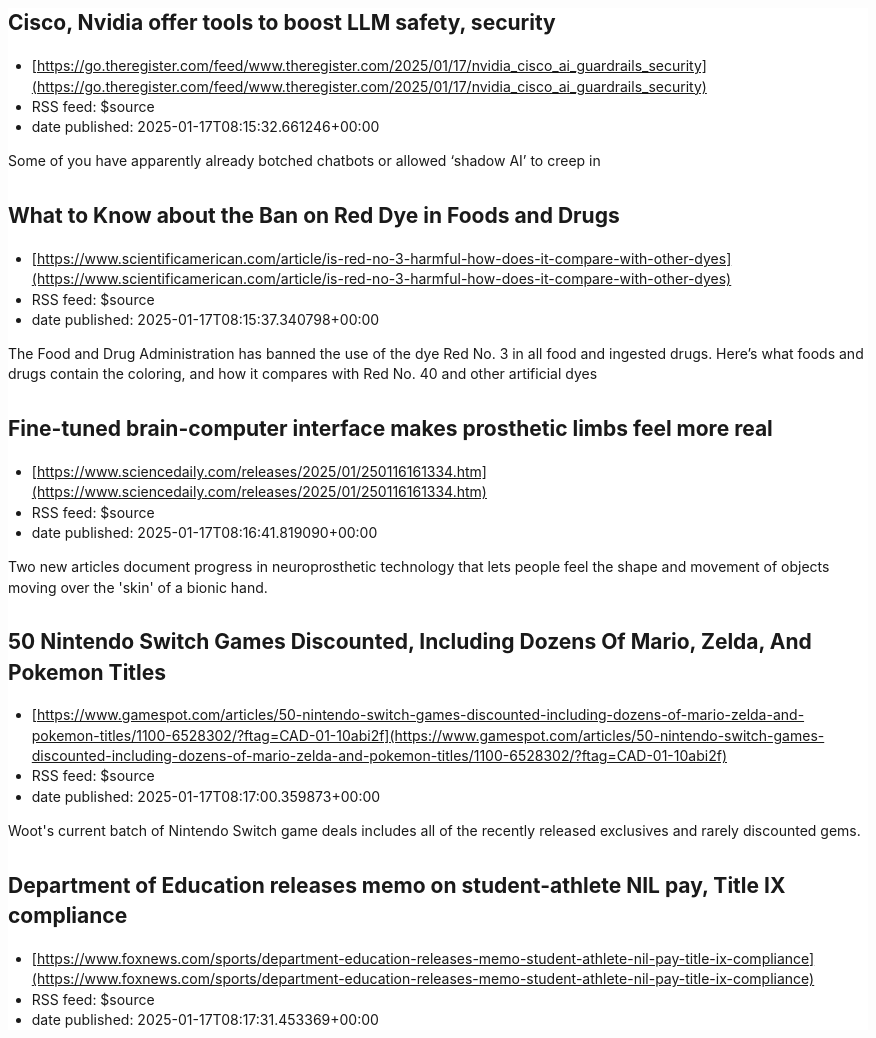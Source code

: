 ## Cisco, Nvidia offer tools to boost LLM safety, security
 - [https://go.theregister.com/feed/www.theregister.com/2025/01/17/nvidia_cisco_ai_guardrails_security](https://go.theregister.com/feed/www.theregister.com/2025/01/17/nvidia_cisco_ai_guardrails_security)
 - RSS feed: $source
 - date published: 2025-01-17T08:15:32.661246+00:00

Some of you have apparently already botched chatbots or allowed ‘shadow AI’ to creep in

## What to Know about the Ban on Red Dye in Foods and Drugs
 - [https://www.scientificamerican.com/article/is-red-no-3-harmful-how-does-it-compare-with-other-dyes](https://www.scientificamerican.com/article/is-red-no-3-harmful-how-does-it-compare-with-other-dyes)
 - RSS feed: $source
 - date published: 2025-01-17T08:15:37.340798+00:00

The Food and Drug Administration has banned the use of the dye Red No. 3 in all food and ingested drugs. Here’s what foods and drugs contain the coloring, and how it compares with Red No. 40 and other artificial dyes

## Fine-tuned brain-computer interface makes prosthetic limbs feel more real
 - [https://www.sciencedaily.com/releases/2025/01/250116161334.htm](https://www.sciencedaily.com/releases/2025/01/250116161334.htm)
 - RSS feed: $source
 - date published: 2025-01-17T08:16:41.819090+00:00

Two new articles document progress in neuroprosthetic technology that lets people feel the shape and movement of objects moving over the 'skin' of a bionic hand.

## 50 Nintendo Switch Games Discounted, Including Dozens Of Mario, Zelda, And Pokemon Titles
 - [https://www.gamespot.com/articles/50-nintendo-switch-games-discounted-including-dozens-of-mario-zelda-and-pokemon-titles/1100-6528302/?ftag=CAD-01-10abi2f](https://www.gamespot.com/articles/50-nintendo-switch-games-discounted-including-dozens-of-mario-zelda-and-pokemon-titles/1100-6528302/?ftag=CAD-01-10abi2f)
 - RSS feed: $source
 - date published: 2025-01-17T08:17:00.359873+00:00

Woot's current batch of Nintendo Switch game deals includes all of the recently released exclusives and rarely discounted gems.

## Department of Education releases memo on student-athlete NIL pay, Title IX compliance
 - [https://www.foxnews.com/sports/department-education-releases-memo-student-athlete-nil-pay-title-ix-compliance](https://www.foxnews.com/sports/department-education-releases-memo-student-athlete-nil-pay-title-ix-compliance)
 - RSS feed: $source
 - date published: 2025-01-17T08:17:31.453369+00:00
